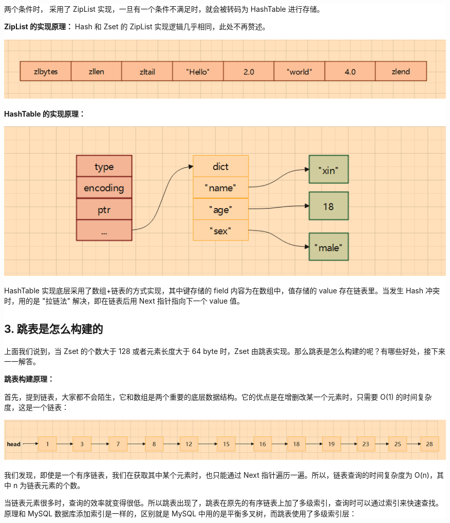 两个条件时， 采用了 ZipList 实现，一旦有一个条件不满足时，就会被转码为 HashTable 进行存储。 

**ZipList 的实现原理：** Hash 和 Zset 的 ZipList 实现逻辑几乎相同，此处不再赘述。 

![img](imgs/1658129456102-53f1b4b5-d8c3-4a17-be30-086e99a9c00a.png)



**HashTable 的实现原理：**

![img](imgs/1667182558100-c6bd4adf-e339-422a-91ea-584df9105c99.png)

HashTable 实现底层采用了数组+链表的方式实现，其中键存储的 field 内容为在数组中，值存储的 value 存在链表里。当发生 Hash 冲突时，用的是 "拉链法" 解决，即在链表后用 Next 指针指向下一个 value 值。



## 3. 跳表是怎么构建的

上面我们说到，当 Zset 的个数大于 128 或者元素长度大于 64 byte 时，Zset 由跳表实现。那么跳表是怎么构建的呢？有哪些好处，接下来一一解答。



**跳表构建原理：**

首先，提到链表，大家都不会陌生，它和数组是两个重要的底层数据结构。它的优点是在增删改某一个元素时，只需要 O(1) 的时间复杂度，这是一个链表：

![img](imgs/1658129454583-59cb87c1-d16e-499d-9e0d-7028de6c4627.png)

我们发现，即使是一个有序链表，我们在获取其中某个元素时，也只能通过 Next 指针遍历一遍。所以，链表查询的时间复杂度为 O(n)，其中 n 为链表元素的个数。

当链表元素很多时，查询的效率就变得很低。所以跳表出现了，跳表在原先的有序链表上加了多级索引，查询时可以通过索引来快速查找。原理和 MySQL 数据库添加索引是一样的，区别就是 MySQL 中用的是平衡多叉树，而跳表使用了多级索引层：
